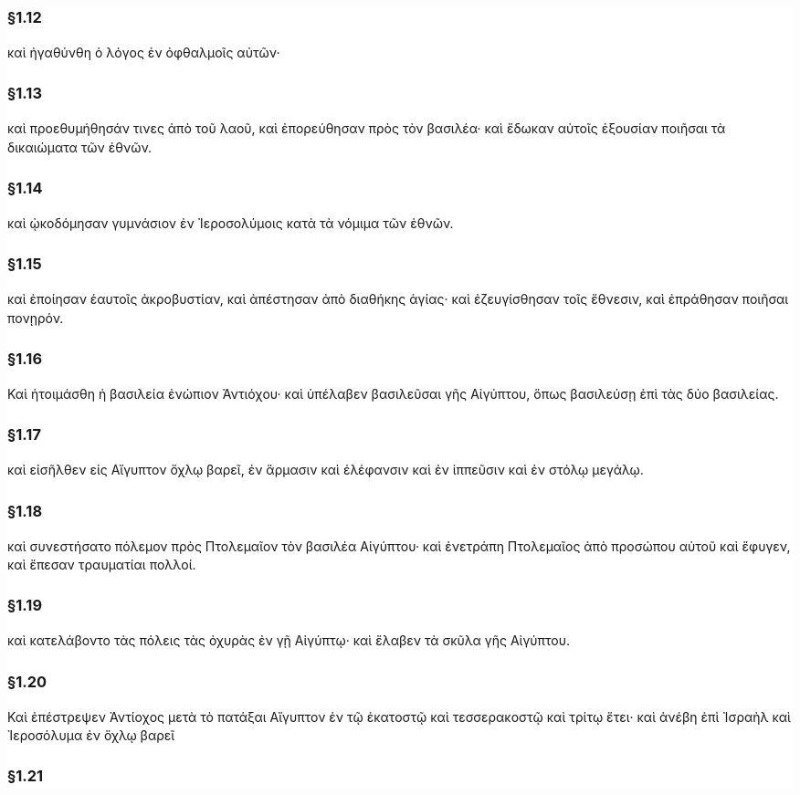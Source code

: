 ### §1.12  

<p>καὶ ἠγαθύνθη
ὁ λόγος ἐν ὀφθαλμοῖς αὐτῶν·</p>  

### §1.13  

<p>καὶ προεθυμήθησάν τινες ἀπὸ τοῦ
λαοῦ, καὶ ἐπορεύθησαν πρὸς τὸν βασιλέα· καὶ ἔδωκαν αὐτοῖς ἐξουσίαν
ποιῆσαι τὰ δικαιώματα τῶν ἐθνῶν.</p>  

### §1.14  

<p>καὶ ᾠκοδόμησαν
γυμνάσιον ἐν Ἰεροσολύμοις κατὰ τὰ νόμιμα τῶν ἐθνῶν.</p>  

### §1.15  

<p>καὶ
ἐποίησαν ἑαυτοῖς ἀκροβυστίαν, καὶ ἀπέστησαν ἀπὸ διαθήκης ἁγίας·
καὶ ἐζευγίσθησαν τοῖς ἔθνεσιν, καὶ ἐπράθησαν ποιῆσαι πονῃρόν.</p>  

### §1.16  

<p>Καὶ ἡτοιμάσθη ἡ βασιλεία ἐνώπιον Ἀντιόχου· καὶ
ὑπέλαβεν βασιλεῦσαι γῆς Αἰγύπτου, ὅπως βασιλεύσῃ ἐπὶ τὰς δύο
βασιλείας.</p>  

### §1.17  

<p>καὶ εἰσῆλθεν εἰς Αἴγυπτον ὄχλῳ βαρεῖ, ἐν ἅρμασιν
καὶ ἐλέφανσιν καὶ ἐν ἱππεῦσιν καὶ ἐν στόλῳ μεγάλῳ.</p>  

### §1.18  

<p>καὶ
συνεστήσατο πόλεμον πρὸς Πτολεμαῖον τὸν βασιλέα Αἰγύπτου· καὶ
ἐνετράπη Πτολεμαῖος ἀπὸ προσώπου αὐτοῦ καὶ ἔφυγεν, καὶ ἔπεσαν
τραυματίαι πολλοί.</p>  

### §1.19  

<p>καὶ κατελάβοντο τὰς πόλεις τὰς ὀχυρὰς ἐν
γῇ Αἰγύπτῳ· καὶ ἔλαβεν τὰ σκῦλα γῆς Αἰγύπτου.</p>  

### §1.20  

<p>Καὶ
ἐπέστρεψεν Ἀντίοχος μετὰ τὸ πατάξαι Αἴγυπτον ἐν τῷ ἑκατοστῷ
καὶ τεσσερακοστῷ καὶ τρίτῳ ἔτει· καὶ ἀνέβη ἐπὶ Ἰσραὴλ καὶ
Ἰεροσόλυμα ἐν ὄχλῳ βαρεῖ</p>  

### §1.21  
